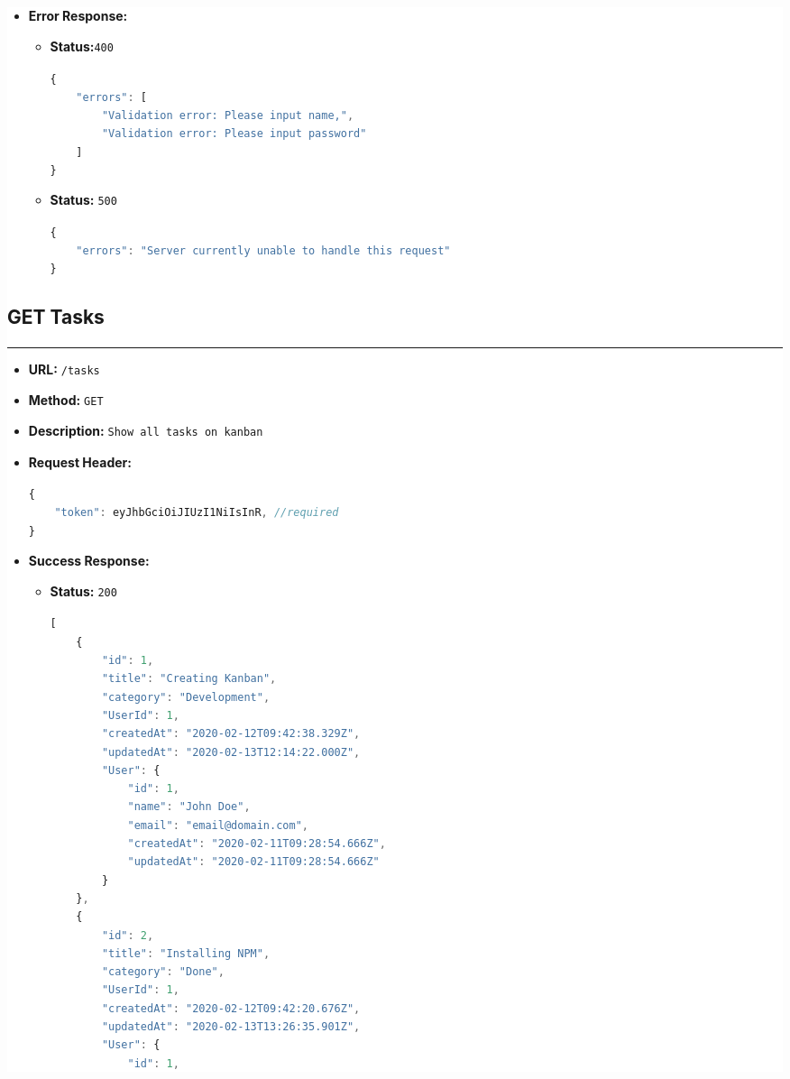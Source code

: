 - **Error Response:**

  - **Status:**`400`

    ```javascript
    {
        "errors": [
            "Validation error: Please input name,",
            "Validation error: Please input password"
        ]
    }
    ```

  - **Status:** `500`

    ```javascript
    {
        "errors": "Server currently unable to handle this request"
    }
    ```

## GET Tasks

------

- **URL:** `/tasks`

- **Method:** `GET`

- **Description:** `Show all tasks on kanban`

- **Request Header:**

  ```javascript
  {
      "token": eyJhbGciOiJIUzI1NiIsInR, //required
  }
  ```

- **Success Response:**

  - **Status:** `200`

    ```javascript
    [
        {
            "id": 1,
            "title": "Creating Kanban",
            "category": "Development",
            "UserId": 1,
            "createdAt": "2020-02-12T09:42:38.329Z",
            "updatedAt": "2020-02-13T12:14:22.000Z",
            "User": {
                "id": 1,
                "name": "John Doe",
                "email": "email@domain.com",
                "createdAt": "2020-02-11T09:28:54.666Z",
                "updatedAt": "2020-02-11T09:28:54.666Z"
            }
        },
        {
            "id": 2,
            "title": "Installing NPM",
            "category": "Done",
            "UserId": 1,
            "createdAt": "2020-02-12T09:42:20.676Z",
            "updatedAt": "2020-02-13T13:26:35.901Z",
            "User": {
                "id": 1,